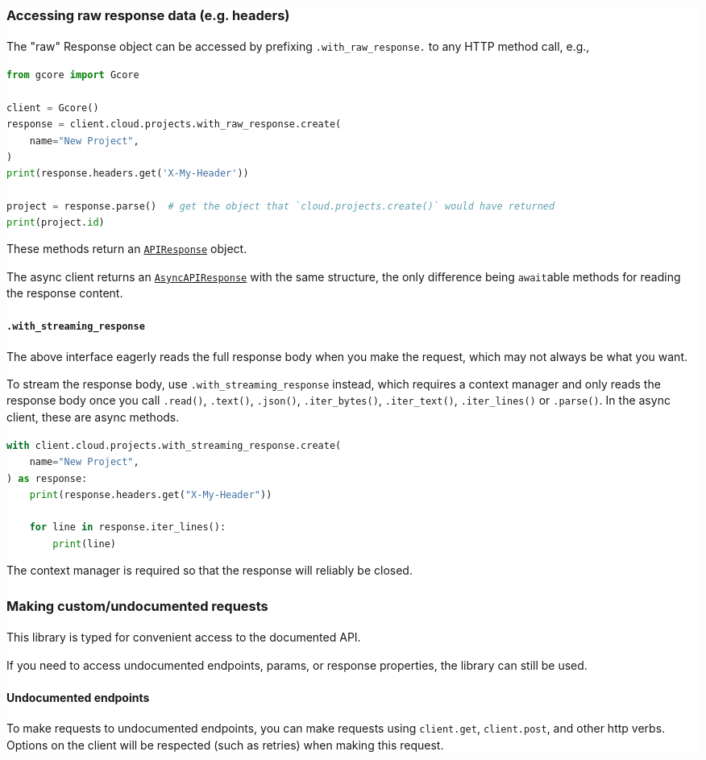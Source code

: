 ### Accessing raw response data (e.g. headers)

The "raw" Response object can be accessed by prefixing `.with_raw_response.` to any HTTP method call, e.g.,

```py
from gcore import Gcore

client = Gcore()
response = client.cloud.projects.with_raw_response.create(
    name="New Project",
)
print(response.headers.get('X-My-Header'))

project = response.parse()  # get the object that `cloud.projects.create()` would have returned
print(project.id)
```

These methods return an [`APIResponse`](https://github.com/G-Core/gcore-python/tree/main/src/gcore/_response.py) object.

The async client returns an [`AsyncAPIResponse`](https://github.com/G-Core/gcore-python/tree/main/src/gcore/_response.py) with the same structure, the only difference being `await`able methods for reading the response content.

#### `.with_streaming_response`

The above interface eagerly reads the full response body when you make the request, which may not always be what you want.

To stream the response body, use `.with_streaming_response` instead, which requires a context manager and only reads the response body once you call `.read()`, `.text()`, `.json()`, `.iter_bytes()`, `.iter_text()`, `.iter_lines()` or `.parse()`. In the async client, these are async methods.

```python
with client.cloud.projects.with_streaming_response.create(
    name="New Project",
) as response:
    print(response.headers.get("X-My-Header"))

    for line in response.iter_lines():
        print(line)
```

The context manager is required so that the response will reliably be closed.

### Making custom/undocumented requests

This library is typed for convenient access to the documented API.

If you need to access undocumented endpoints, params, or response properties, the library can still be used.

#### Undocumented endpoints

To make requests to undocumented endpoints, you can make requests using `client.get`, `client.post`, and other
http verbs. Options on the client will be respected (such as retries) when making this request.
